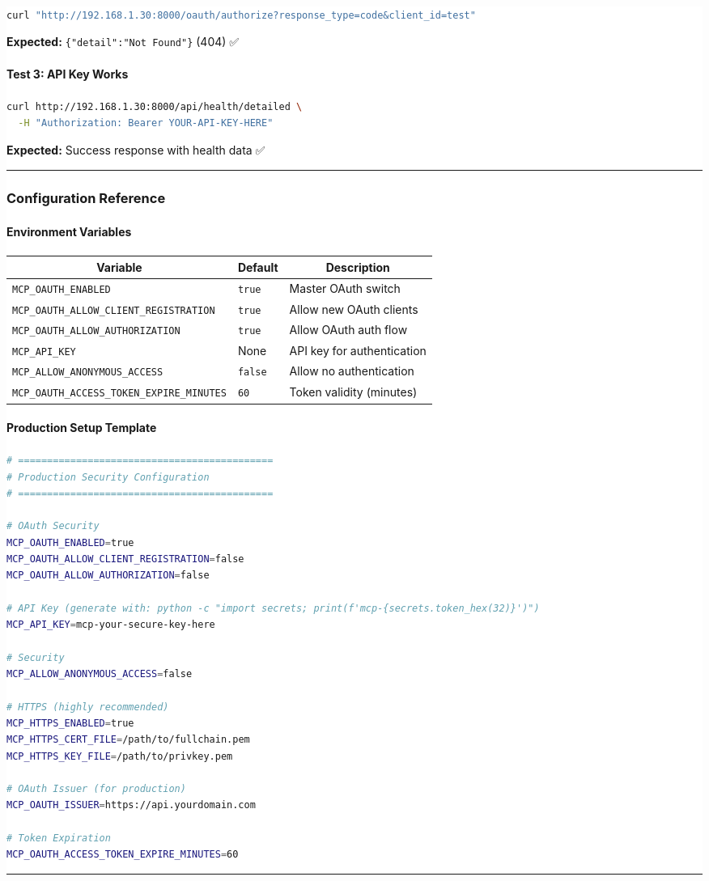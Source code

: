 ```bash
curl "http://192.168.1.30:8000/oauth/authorize?response_type=code&client_id=test"
```

**Expected:** `{"detail":"Not Found"}` (404) ✅

#### Test 3: API Key Works

```bash
curl http://192.168.1.30:8000/api/health/detailed \
  -H "Authorization: Bearer YOUR-API-KEY-HERE"
```

**Expected:** Success response with health data ✅

---

### Configuration Reference

#### Environment Variables

| Variable                                | Default | Description                |
| --------------------------------------- | ------- | -------------------------- |
| `MCP_OAUTH_ENABLED`                     | `true`  | Master OAuth switch        |
| `MCP_OAUTH_ALLOW_CLIENT_REGISTRATION`   | `true`  | Allow new OAuth clients    |
| `MCP_OAUTH_ALLOW_AUTHORIZATION`         | `true`  | Allow OAuth auth flow      |
| `MCP_API_KEY`                           | None    | API key for authentication |
| `MCP_ALLOW_ANONYMOUS_ACCESS`            | `false` | Allow no authentication    |
| `MCP_OAUTH_ACCESS_TOKEN_EXPIRE_MINUTES` | `60`    | Token validity (minutes)   |

#### Production Setup Template

```bash
# ============================================
# Production Security Configuration
# ============================================

# OAuth Security
MCP_OAUTH_ENABLED=true
MCP_OAUTH_ALLOW_CLIENT_REGISTRATION=false
MCP_OAUTH_ALLOW_AUTHORIZATION=false

# API Key (generate with: python -c "import secrets; print(f'mcp-{secrets.token_hex(32)}')")
MCP_API_KEY=mcp-your-secure-key-here

# Security
MCP_ALLOW_ANONYMOUS_ACCESS=false

# HTTPS (highly recommended)
MCP_HTTPS_ENABLED=true
MCP_HTTPS_CERT_FILE=/path/to/fullchain.pem
MCP_HTTPS_KEY_FILE=/path/to/privkey.pem

# OAuth Issuer (for production)
MCP_OAUTH_ISSUER=https://api.yourdomain.com

# Token Expiration
MCP_OAUTH_ACCESS_TOKEN_EXPIRE_MINUTES=60
```

---